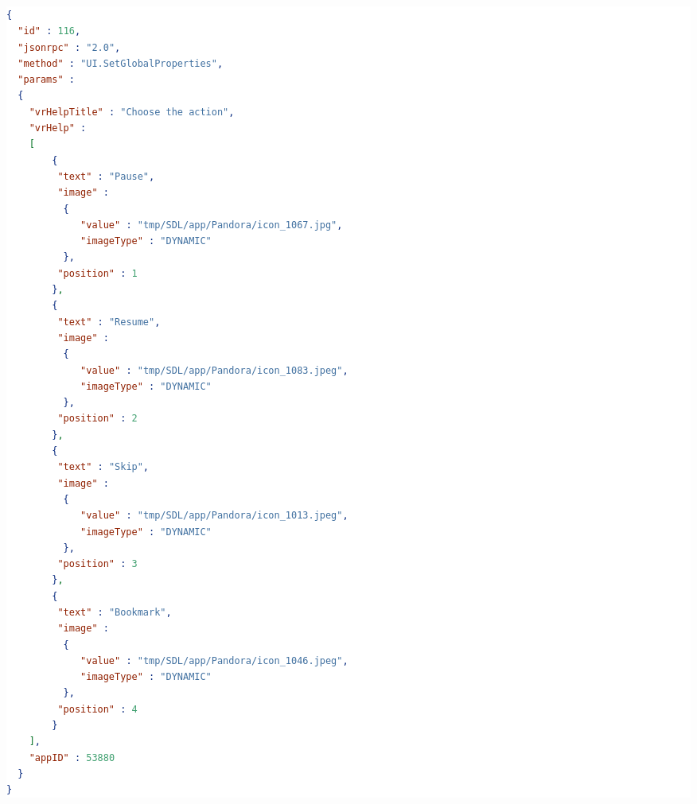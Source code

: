 ```json
{
  "id" : 116,
  "jsonrpc" : "2.0",
  "method" : "UI.SetGlobalProperties",
  "params" :
  {
    "vrHelpTitle" : "Choose the action",
    "vrHelp" :
    [
        {
         "text" : "Pause",
         "image" :
          {
             "value" : "tmp/SDL/app/Pandora/icon_1067.jpg",
             "imageType" : "DYNAMIC"
          },
         "position" : 1
        },
        {
         "text" : "Resume",
         "image" :
          {
             "value" : "tmp/SDL/app/Pandora/icon_1083.jpeg",
             "imageType" : "DYNAMIC"
          },
         "position" : 2
        },
        {
         "text" : "Skip",
         "image" :
          {
             "value" : "tmp/SDL/app/Pandora/icon_1013.jpeg",
             "imageType" : "DYNAMIC"
          },
         "position" : 3
        },
        {
         "text" : "Bookmark",
         "image" :
          {
             "value" : "tmp/SDL/app/Pandora/icon_1046.jpeg",
             "imageType" : "DYNAMIC"
          },
         "position" : 4
        }
    ],
    "appID" : 53880
  }
}
```
